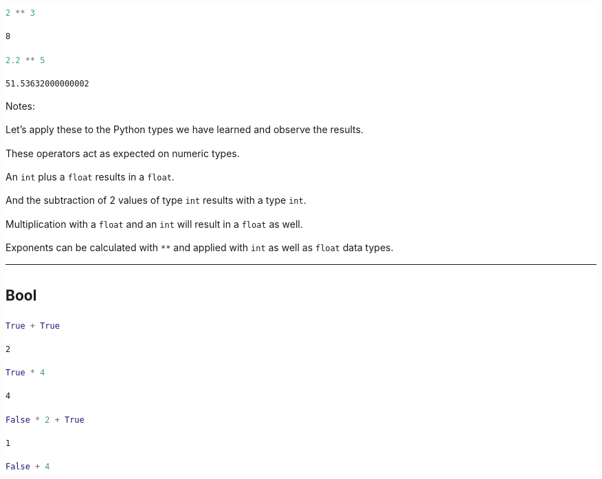 ``` python
2 ** 3
```

```out
8
```

``` python
2.2 ** 5
```

```out
51.53632000000002
```

Notes:

Let’s apply these to the Python types we have learned and observe the
results.

These operators act as expected on numeric types.

An `int` plus a `float` results in a `float`.

And the subtraction of 2 values of type `int` results with a type `int`.

Multiplication with a `float` and an `int` will result in a `float` as
well.

Exponents can be calculated with `**` and applied with `int` as well as
`float` data types.

---

## Bool

``` python
True + True 
```

```out
2
```

``` python
True * 4
```

```out
4
```

``` python
False * 2 + True
```

```out
1
```

``` python
False + 4
```
